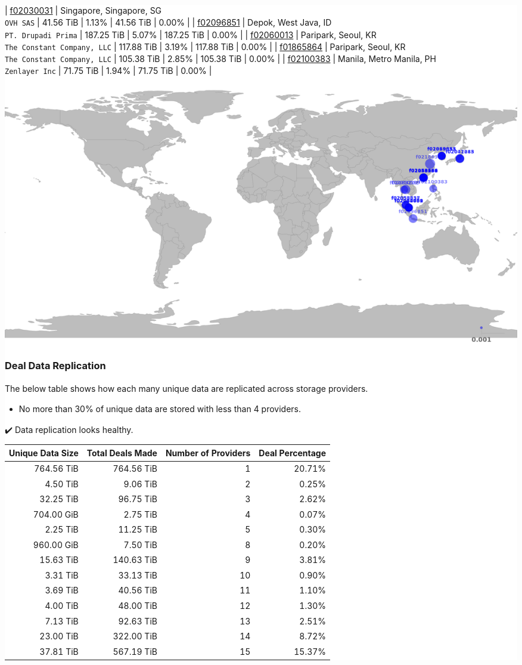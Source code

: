 | [f02030031](https://filfox.info/en/address/f02030031)       |                                     Singapore, Singapore, SG<br/>`OVH SAS` |          41.56 TiB |      1.13% |   41.56 TiB |           0.00% |
| [f02096851](https://filfox.info/en/address/f02096851)       |                               Depok, West Java, ID<br/>`PT. Drupadi Prima` |         187.25 TiB |      5.07% |  187.25 TiB |           0.00% |
| [f02060013](https://filfox.info/en/address/f02060013)       |                        Paripark, Seoul, KR<br/>`The Constant Company, LLC` |         117.88 TiB |      3.19% |  117.88 TiB |           0.00% |
| [f01865864](https://filfox.info/en/address/f01865864)       |                        Paripark, Seoul, KR<br/>`The Constant Company, LLC` |         105.38 TiB |      2.85% |  105.38 TiB |           0.00% |
| [f02100383](https://filfox.info/en/address/f02100383)       |                                Manila, Metro Manila, PH<br/>`Zenlayer Inc` |          71.75 TiB |      1.94% |   71.75 TiB |           0.00% |

<img src="https://raw.githubusercontent.com/data-preservation-programs/filplus-checker-assets/main/filecoin-project/filecoin-plus-large-datasets/issues/1661/1698243446832.png"/>

### Deal Data Replication
The below table shows how each many unique data are replicated across storage providers.

- No more than 30% of unique data are stored with less than 4 providers.

✔️ Data replication looks healthy.

| Unique Data Size | Total Deals Made | Number of Providers | Deal Percentage |
| ---------------: | ---------------: | ------------------: | --------------: |
|       764.56 TiB |       764.56 TiB |                   1 |          20.71% |
|         4.50 TiB |         9.06 TiB |                   2 |           0.25% |
|        32.25 TiB |        96.75 TiB |                   3 |           2.62% |
|       704.00 GiB |         2.75 TiB |                   4 |           0.07% |
|         2.25 TiB |        11.25 TiB |                   5 |           0.30% |
|       960.00 GiB |         7.50 TiB |                   8 |           0.20% |
|        15.63 TiB |       140.63 TiB |                   9 |           3.81% |
|         3.31 TiB |        33.13 TiB |                  10 |           0.90% |
|         3.69 TiB |        40.56 TiB |                  11 |           1.10% |
|         4.00 TiB |        48.00 TiB |                  12 |           1.30% |
|         7.13 TiB |        92.63 TiB |                  13 |           2.51% |
|        23.00 TiB |       322.00 TiB |                  14 |           8.72% |
|        37.81 TiB |       567.19 TiB |                  15 |          15.37% |